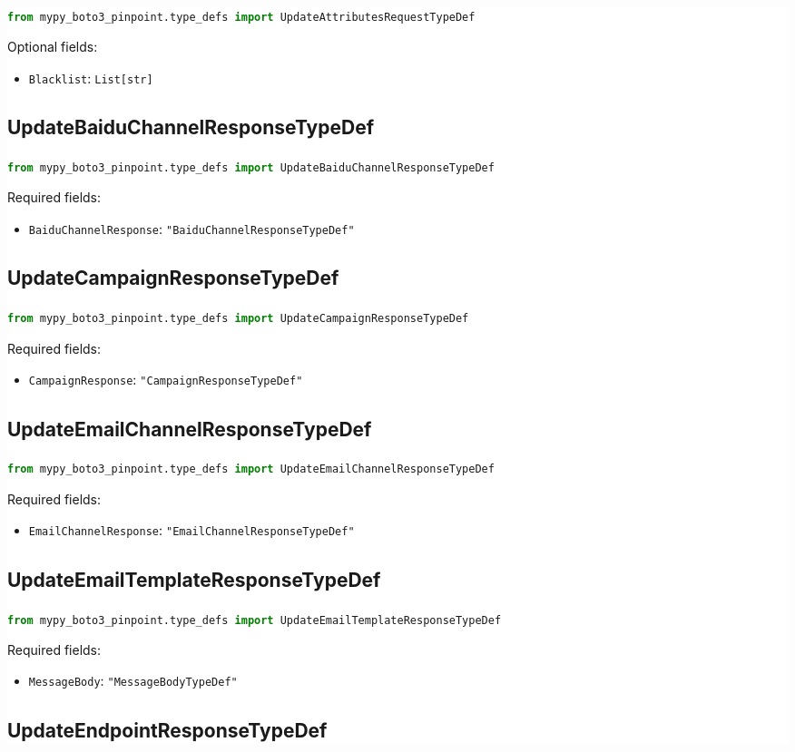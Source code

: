 ```python
from mypy_boto3_pinpoint.type_defs import UpdateAttributesRequestTypeDef
```




Optional fields:
- `Blacklist`: `List[str]`


## UpdateBaiduChannelResponseTypeDef

```python
from mypy_boto3_pinpoint.type_defs import UpdateBaiduChannelResponseTypeDef
```


Required fields:
- `BaiduChannelResponse`: `"BaiduChannelResponseTypeDef"`




## UpdateCampaignResponseTypeDef

```python
from mypy_boto3_pinpoint.type_defs import UpdateCampaignResponseTypeDef
```


Required fields:
- `CampaignResponse`: `"CampaignResponseTypeDef"`




## UpdateEmailChannelResponseTypeDef

```python
from mypy_boto3_pinpoint.type_defs import UpdateEmailChannelResponseTypeDef
```


Required fields:
- `EmailChannelResponse`: `"EmailChannelResponseTypeDef"`




## UpdateEmailTemplateResponseTypeDef

```python
from mypy_boto3_pinpoint.type_defs import UpdateEmailTemplateResponseTypeDef
```


Required fields:
- `MessageBody`: `"MessageBodyTypeDef"`




## UpdateEndpointResponseTypeDef
